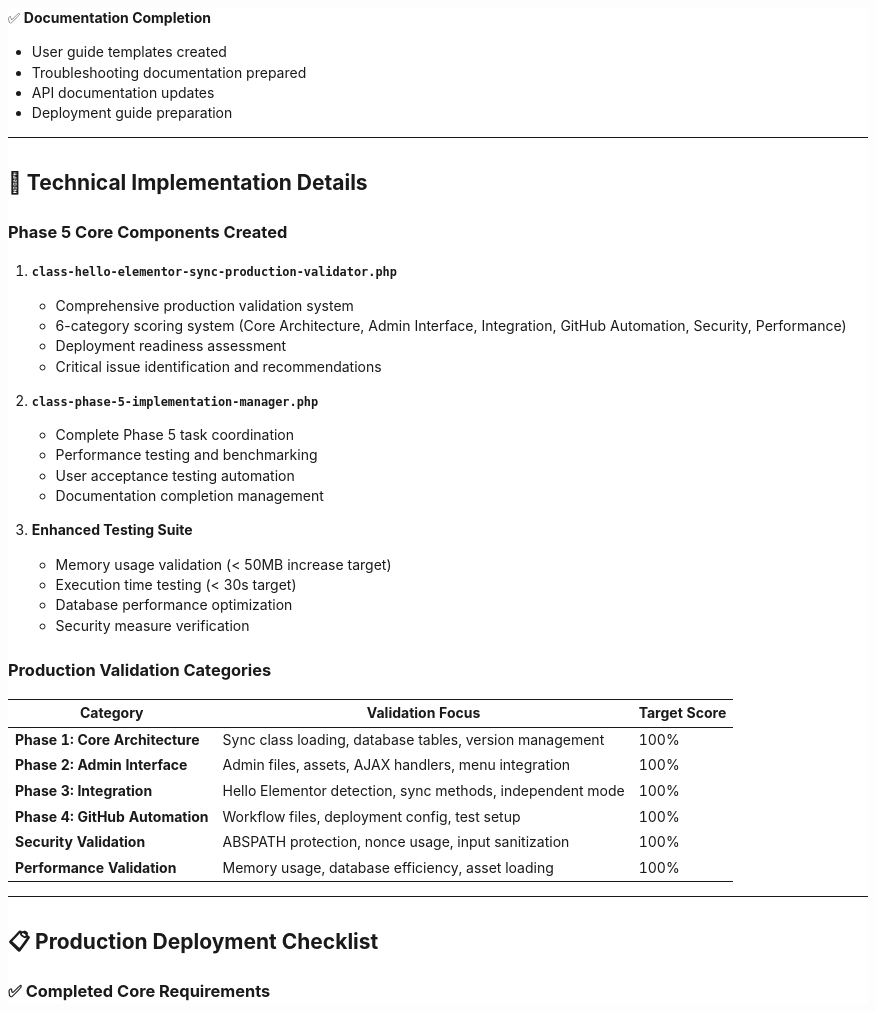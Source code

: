 ✅ **Documentation Completion**
- User guide templates created
- Troubleshooting documentation prepared
- API documentation updates
- Deployment guide preparation

---

## 🔧 **Technical Implementation Details**

### **Phase 5 Core Components Created**

1. **`class-hello-elementor-sync-production-validator.php`**
   - Comprehensive production validation system
   - 6-category scoring system (Core Architecture, Admin Interface, Integration, GitHub Automation, Security, Performance)
   - Deployment readiness assessment
   - Critical issue identification and recommendations

2. **`class-phase-5-implementation-manager.php`**
   - Complete Phase 5 task coordination
   - Performance testing and benchmarking
   - User acceptance testing automation
   - Documentation completion management

3. **Enhanced Testing Suite**
   - Memory usage validation (< 50MB increase target)
   - Execution time testing (< 30s target)
   - Database performance optimization
   - Security measure verification

### **Production Validation Categories**

| Category | Validation Focus | Target Score |
|----------|------------------|--------------|
| **Phase 1: Core Architecture** | Sync class loading, database tables, version management | 100% |
| **Phase 2: Admin Interface** | Admin files, assets, AJAX handlers, menu integration | 100% |
| **Phase 3: Integration** | Hello Elementor detection, sync methods, independent mode | 100% |
| **Phase 4: GitHub Automation** | Workflow files, deployment config, test setup | 100% |
| **Security Validation** | ABSPATH protection, nonce usage, input sanitization | 100% |
| **Performance Validation** | Memory usage, database efficiency, asset loading | 100% |

---

## 📋 **Production Deployment Checklist**

### **✅ Completed Core Requirements**
